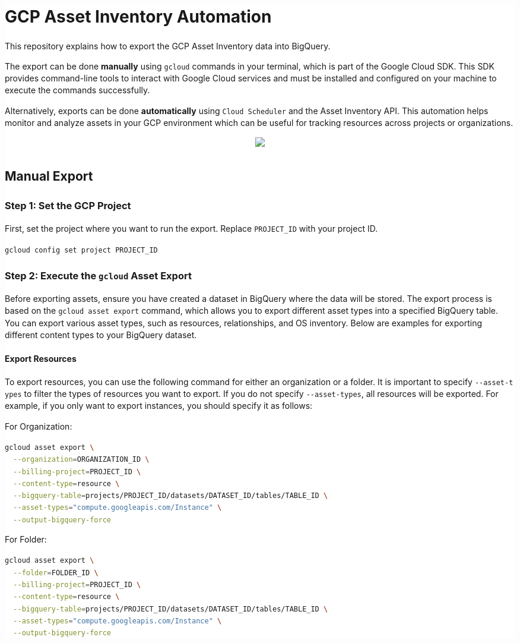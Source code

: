 # GCP Asset Inventory Automation

This repository explains how to export the GCP Asset Inventory data into BigQuery. 

The export can be done **manually** using `gcloud` commands in your terminal, which is part of the Google Cloud SDK. This SDK provides command-line tools to interact with Google Cloud services and must be installed and configured on your machine to execute the commands successfully. 

Alternatively, exports can be done **automatically** using `Cloud Scheduler` and the Asset Inventory API. This automation helps monitor and analyze assets in your GCP environment which can be useful for tracking resources across projects or organizations.

<p align="center">
<img src="https://github.com/user-attachments/assets/d6026cc3-1953-462d-b216-244f0602f186" />
</p>

## Manual Export

### Step 1: Set the GCP Project

First, set the project where you want to run the export. Replace `PROJECT_ID` with your project ID.
```bash
gcloud config set project PROJECT_ID
```

### Step 2: Execute the `gcloud` Asset Export

Before exporting assets, ensure you have created a dataset in BigQuery where the data will be stored. The export process is based on the `gcloud asset export` command, which allows you to export different asset types into a specified BigQuery table. You can export various asset types, such as resources, relationships, and OS inventory. Below are examples for exporting different content types to your BigQuery dataset.

#### Export Resources

To export resources, you can use the following command for either an organization or a folder. It is important to specify `--asset-types` to filter the types of resources you want to export. If you do not specify `--asset-types`, all resources will be exported. For example, if you only want to export instances, you should specify it as follows:

For Organization:
```bash
gcloud asset export \
  --organization=ORGANIZATION_ID \
  --billing-project=PROJECT_ID \
  --content-type=resource \
  --bigquery-table=projects/PROJECT_ID/datasets/DATASET_ID/tables/TABLE_ID \
  --asset-types="compute.googleapis.com/Instance" \
  --output-bigquery-force
```
For Folder:
```bash
gcloud asset export \
  --folder=FOLDER_ID \
  --billing-project=PROJECT_ID \
  --content-type=resource \
  --bigquery-table=projects/PROJECT_ID/datasets/DATASET_ID/tables/TABLE_ID \
  --asset-types="compute.googleapis.com/Instance" \
  --output-bigquery-force
```
